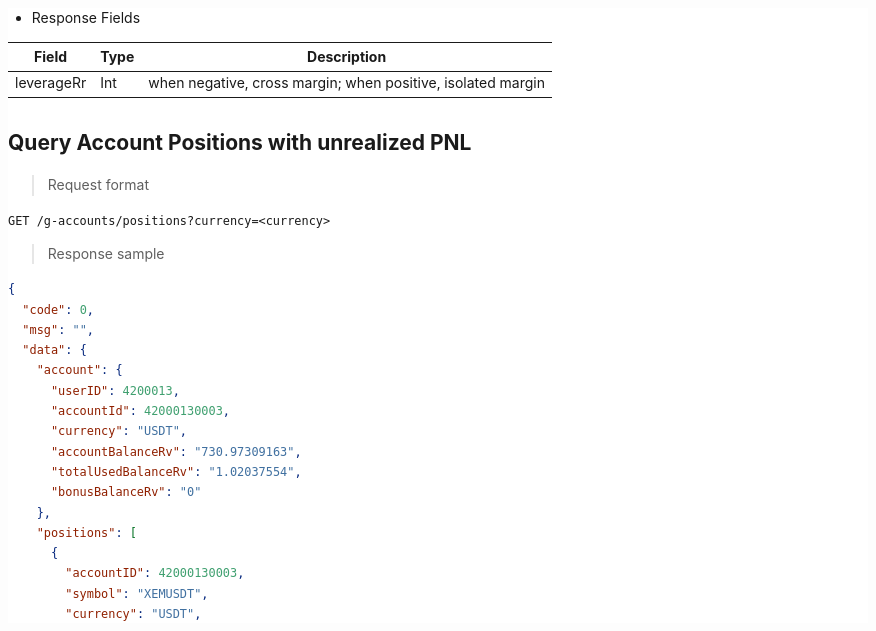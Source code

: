 * Response Fields 

| Field      | Type   | Description                                                 |
|------------|--------|-------------------------------------------------------------|
| leverageRr | Int    | when negative, cross margin; when positive, isolated margin |

## Query Account Positions with unrealized PNL

> Request format

```
GET /g-accounts/positions?currency=<currency>
```

> Response sample

```json
{
  "code": 0,
  "msg": "",
  "data": {
    "account": {
      "userID": 4200013,
      "accountId": 42000130003,
      "currency": "USDT",
      "accountBalanceRv": "730.97309163",
      "totalUsedBalanceRv": "1.02037554",
      "bonusBalanceRv": "0"
    },
    "positions": [
      {
        "accountID": 42000130003,
        "symbol": "XEMUSDT",
        "currency": "USDT",
